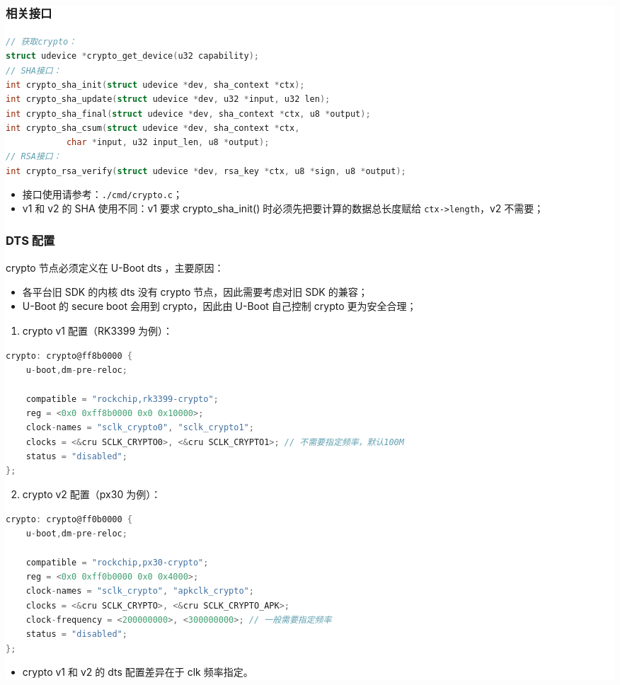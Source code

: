 ### 相关接口

```c
// 获取crypto：
struct udevice *crypto_get_device(u32 capability);
// SHA接口：
int crypto_sha_init(struct udevice *dev, sha_context *ctx);
int crypto_sha_update(struct udevice *dev, u32 *input, u32 len);
int crypto_sha_final(struct udevice *dev, sha_context *ctx, u8 *output);
int crypto_sha_csum(struct udevice *dev, sha_context *ctx,
		    char *input, u32 input_len, u8 *output);
// RSA接口：
int crypto_rsa_verify(struct udevice *dev, rsa_key *ctx, u8 *sign, u8 *output);
```

- 接口使用请参考：```./cmd/crypto.c```；
- v1 和 v2 的 SHA 使用不同：v1 要求 crypto_sha_init() 时必须先把要计算的数据总长度赋给 `ctx->length`，v2 不需要；

### DTS 配置

crypto 节点必须定义在 U-Boot dts ，主要原因：

- 各平台旧 SDK 的内核 dts 没有 crypto 节点，因此需要考虑对旧 SDK 的兼容；
- U-Boot 的 secure boot 会用到 crypto，因此由 U-Boot 自己控制 crypto 更为安全合理；

1. crypto v1 配置（RK3399 为例）：

```c
crypto: crypto@ff8b0000 {
	u-boot,dm-pre-reloc;

	compatible = "rockchip,rk3399-crypto";
	reg = <0x0 0xff8b0000 0x0 0x10000>;
	clock-names = "sclk_crypto0", "sclk_crypto1";
	clocks = <&cru SCLK_CRYPTO0>, <&cru SCLK_CRYPTO1>; // 不需要指定频率，默认100M
	status = "disabled";
};
```

2. crypto v2 配置（px30 为例）：

```c
crypto: crypto@ff0b0000 {
	u-boot,dm-pre-reloc;

	compatible = "rockchip,px30-crypto";
	reg = <0x0 0xff0b0000 0x0 0x4000>;
	clock-names = "sclk_crypto", "apkclk_crypto";
	clocks = <&cru SCLK_CRYPTO>, <&cru SCLK_CRYPTO_APK>;
	clock-frequency = <200000000>, <300000000>; // 一般需要指定频率
	status = "disabled";
};
```

- crypto v1 和 v2 的 dts 配置差异在于 clk 频率指定。
